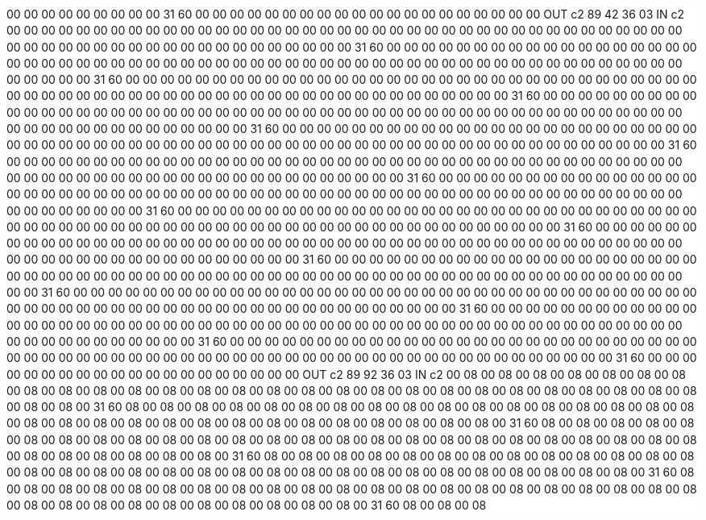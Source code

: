 00 00 00 00 00 00 00 00 00 31 60 00 00 00 00 00 00 00 00 00 00 00 00 00 00 00 00 00 00 00 00 OUT c2 89 42 36 03 IN c2 00 00 00 00 00 00 00 00 00 00 00 00 00 00 00 00 00 00 00 00 00 00 00 00 00 00 00 00 00 00 00 00 00 00 00 00 00 00 00 00 00 00 00 00 00 00 00 00 00 00 00 00 00 00 00 00 00 00 00 31 60 00 00 00 00 00 00 00 00 00 00 00 00 00 00 00 00 00 00 00 00 00 00 00 00 00 00 00 00 00 00 00 00 00 00 00 00 00 00 00 00 00 00 00 00 00 00 00 00 00 00 00 00 00 00 00 00 00 00 00 00 00 00 31 60 00 00 00 00 00 00 00 00 00 00 00 00 00 00 00 00 00 00 00 00 00 00 00 00 00 00 00 00 00 00 00 00 00 00 00 00 00 00 00 00 00 00 00 00 00 00 00 00 00 00 00 00 00 00 00 00 00 00 00 00 00 00 31 60 00 00 00 00 00 00 00 00 00 00 00 00 00 00 00 00 00 00 00 00 00 00 00 00 00 00 00 00 00 00 00 00 00 00 00 00 00 00 00 00 00 00 00 00 00 00 00 00 00 00 00 00 00 00 00 00 00 00 00 00 00 00 31 60 00 00 00 00 00 00 00 00 00 00 00 00 00 00 00 00 00 00 00 00 00 00 00 00 00 00 00 00 00 00 00 00 00 00 00 00 00 00 00 00 00 00 00 00 00 00 00 00 00 00 00 00 00 00 00 00 00 00 00 00 00 00 31 60 00 00 00 00 00 00 00 00 00 00 00 00 00 00 00 00 00 00 00 00 00 00 00 00 00 00 00 00 00 00 00 00 00 00 00 00 00 00 00 00 00 00 00 00 00 00 00 00 00 00 00 00 00 00 00 00 00 00 00 00 00 00 31 60 00 00 00 00 00 00 00 00 00 00 00 00 00 00 00 00 00 00 00 00 00 00 00 00 00 00 00 00 00 00 00 00 00 00 00 00 00 00 00 00 00 00 00 00 00 00 00 00 00 00 00 00 00 00 00 00 00 00 00 00 00 00 31 60 00 00 00 00 00 00 00 00 00 00 00 00 00 00 00 00 00 00 00 00 00 00 00 00 00 00 00 00 00 00 00 00 00 00 00 00 00 00 00 00 00 00 00 00 00 00 00 00 00 00 00 00 00 00 00 00 00 00 00 00 00 00 31 60 00 00 00 00 00 00 00 00 00 00 00 00 00 00 00 00 00 00 00 00 00 00 00 00 00 00 00 00 00 00 00 00 00 00 00 00 00 00 00 00 00 00 00 00 00 00 00 00 00 00 00 00 00 00 00 00 00 00 00 00 00 00 31 60 00 00 00 00 00 00 00 00 00 00 00 00 00 00 00 00 00 00 00 00 00 00 00 00 00 00 00 00 00 00 00 00 00 00 00 00 00 00 00 00 00 00 00 00 00 00 00 00 00 00 00 00 00 00 00 00 00 00 00 00 00 00 31 60 00 00 00 00 00 00 00 00 00 00 00 00 00 00 00 00 00 00 00 00 00 00 00 00 00 00 00 00 00 00 00 00 00 00 00 00 00 00 00 00 00 00 00 00 00 00 00 00 00 00 00 00 00 00 00 00 00 00 00 00 00 00 31 60 00 00 00 00 00 00 00 00 00 00 00 00 00 00 00 00 00 00 00 00 00 00 00 00 00 00 00 00 00 00 00 00 00 00 00 00 00 00 00 00 00 00 00 00 00 00 00 00 00 00 00 00 00 00 00 00 00 00 00 00 00 00 31 60 00 00 00 00 00 00 00 00 00 00 00 00 00 00 00 00 00 00 00 00 00 00 00 00 00 00 00 00 00 00 00 00 00 00 00 00 00 00 00 00 00 00 00 00 00 00 00 00 00 00 00 00 00 00 00 00 00 00 00 00 00 00 31 60 00 00 00 00 00 00 00 00 00 00 00 00 00 00 00 00 00 00 00 00 OUT c2 89 92 36 03 IN c2 00 08 00 08 00 08 00 08 00 08 00 08 00 08 00 08 00 08 00 08 00 08 00 08 00 08 00 08 00 08 00 08 00 08 00 08 00 08 00 08 00 08 00 08 00 08 00 08 00 08 00 08 00 08 00 08 00 08 00 31 60 08 00 08 00 08 00 08 00 08 00 08 00 08 00 08 00 08 00 08 00 08 00 08 00 08 00 08 00 08 00 08 00 08 00 08 00 08 00 08 00 08 00 08 00 08 00 08 00 08 00 08 00 08 00 08 00 08 00 08 00 08 00 31 60 08 00 08 00 08 00 08 00 08 00 08 00 08 00 08 00 08 00 08 00 08 00 08 00 08 00 08 00 08 00 08 00 08 00 08 00 08 00 08 00 08 00 08 00 08 00 08 00 08 00 08 00 08 00 08 00 08 00 08 00 08 00 31 60 08 00 08 00 08 00 08 00 08 00 08 00 08 00 08 00 08 00 08 00 08 00 08 00 08 00 08 00 08 00 08 00 08 00 08 00 08 00 08 00 08 00 08 00 08 00 08 00 08 00 08 00 08 00 08 00 08 00 08 00 08 00 31 60 08 00 08 00 08 00 08 00 08 00 08 00 08 00 08 00 08 00 08 00 08 00 08 00 08 00 08 00 08 00 08 00 08 00 08 00 08 00 08 00 08 00 08 00 08 00 08 00 08 00 08 00 08 00 08 00 08 00 08 00 08 00 31 60 08 00 08 00 08